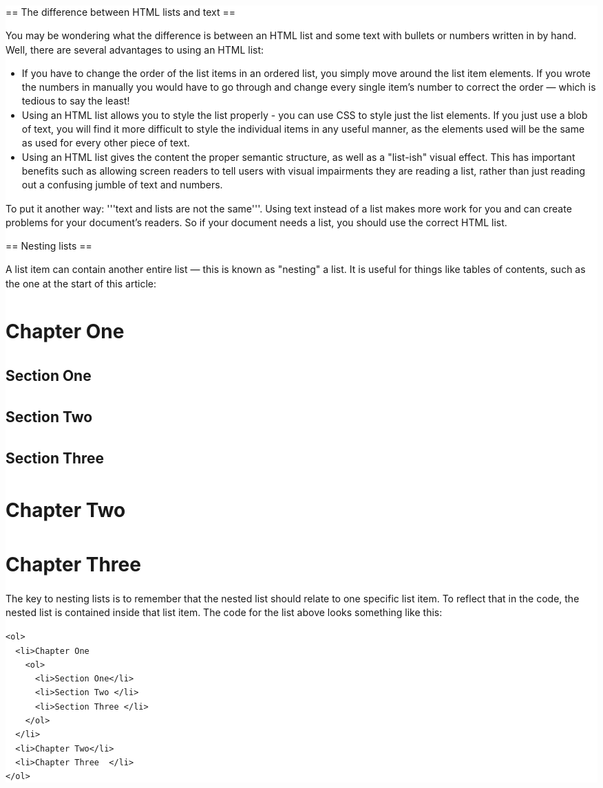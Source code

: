 == The difference between HTML lists and text ==
 
You may be wondering what the difference is between an HTML list and some text with bullets or numbers written in by hand. Well, there are several advantages to using an HTML list:
 
* If you have to change the order of the list items in an ordered list, you simply move around the list item elements. If you wrote the numbers in manually you would have to go through and change every single item’s number to correct the order — which is tedious to say the least!
* Using an HTML list allows you to style the list properly - you can use CSS to style just the list elements. If you just use a blob of text, you will find it more difficult to style the individual items in any useful manner, as the elements used will be the same as used for every other piece of text.
* Using an HTML list gives the content the proper semantic structure, as well as a "list-ish" visual effect. This has important benefits such as allowing screen readers to tell users with visual impairments they are reading a list, rather than just reading out a confusing jumble of text and numbers.
 
To put it another way: '''text and lists are not the same'''. Using text instead of a list makes more work for you and can create problems for your document’s readers. So if your document needs a list, you should use the correct HTML list.
 
== Nesting lists ==
 
A list item can contain another entire list — this is known as "nesting" a list. It is useful for things like tables of contents, such as the one at the start of this article:

# Chapter One
## Section One
## Section Two
## Section Three
#
# Chapter Two
# Chapter Three
 
The key to nesting lists is to remember that the nested list should relate to one specific list item. To reflect that in the code, the nested list is contained inside that list item. The code for the list above looks something like this:
 
<pre><code>&lt;ol&gt;
  &lt;li&gt;Chapter One
    &lt;ol&gt;
      &lt;li&gt;Section One&lt;/li&gt;
      &lt;li&gt;Section Two &lt;/li&gt;
      &lt;li&gt;Section Three &lt;/li&gt;
    &lt;/ol&gt;
  &lt;/li&gt;
  &lt;li&gt;Chapter Two&lt;/li&gt;
  &lt;li&gt;Chapter Three  &lt;/li&gt;
&lt;/ol&gt;</code>
</pre>
 